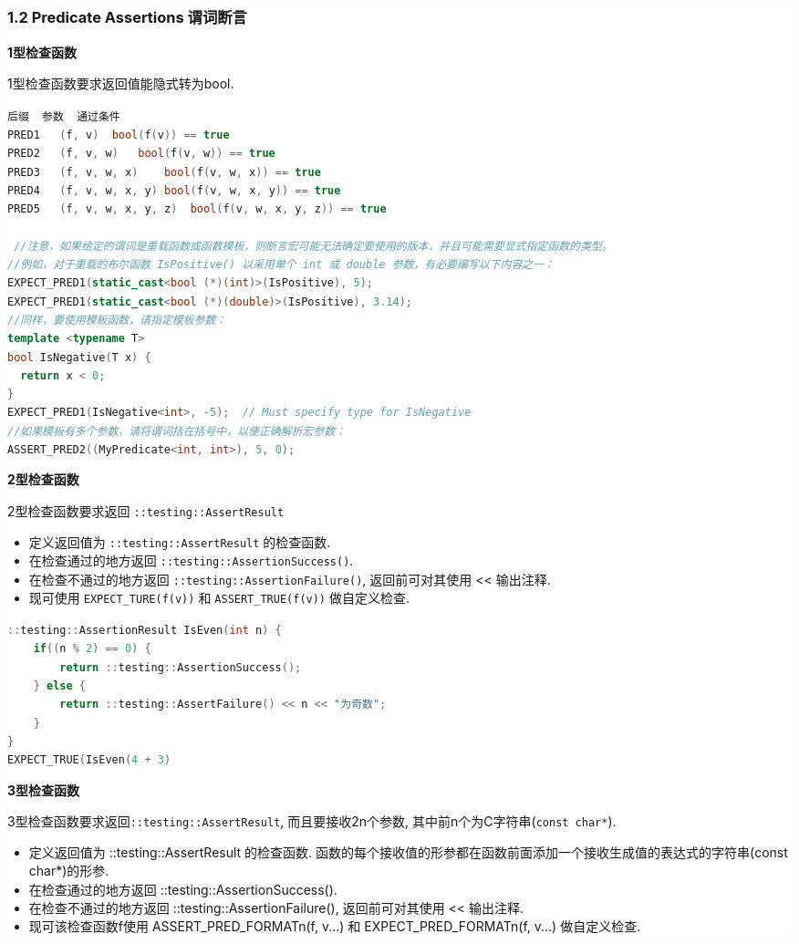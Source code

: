 ### **1.2 Predicate Assertions 谓词断言**

**1型检查函数**

1型检查函数要求返回值能隐式转为bool.

```cpp
后缀  参数  通过条件
PRED1   (f, v)  bool(f(v)) == true
PRED2   (f, v, w)   bool(f(v, w)) == true
PRED3   (f, v, w, x)    bool(f(v, w, x)) == true
PRED4   (f, v, w, x, y) bool(f(v, w, x, y)) == true
PRED5   (f, v, w, x, y, z)  bool(f(v, w, x, y, z)) == true
    
 //注意，如果给定的谓词是重载函数或函数模板，则断言宏可能无法确定要使用的版本，并且可能需要显式指定函数的类型。
//例如，对于重载的布尔函数 IsPositive() 以采用单个 int 或 double 参数，有必要编写以下内容之一：
EXPECT_PRED1(static_cast<bool (*)(int)>(IsPositive), 5);
EXPECT_PRED1(static_cast<bool (*)(double)>(IsPositive), 3.14);
//同样，要使用模板函数，请指定模板参数：
template <typename T>
bool IsNegative(T x) {
  return x < 0;
}
EXPECT_PRED1(IsNegative<int>, -5);  // Must specify type for IsNegative
//如果模板有多个参数，请将谓词括在括号中，以便正确解析宏参数：
ASSERT_PRED2((MyPredicate<int, int>), 5, 0);

```

**2型检查函数**

2型检查函数要求返回 `::testing::AssertResult`

- 定义返回值为 `::testing::AssertResult` 的检查函数.
- 在检查通过的地方返回 `::testing::AssertionSuccess()`.
- 在检查不通过的地方返回 `::testing::AssertionFailure()`, 返回前可对其使用 << 输出注释.
- 现可使用 `EXPECT_TURE(f(v))` 和 `ASSERT_TRUE(f(v))` 做自定义检查.

```cpp
::testing::AssertionResult IsEven(int n) {
    if((n % 2) == 0) {
        return ::testing::AssertionSuccess();
    } else {
        return ::testing::AssertFailure() << n << "为奇数";
    }
}
EXPECT_TRUE(IsEven(4 + 3)
```

**3型检查函数**

3型检查函数要求返回`::testing::AssertResult`, 而且要接收2n个参数, 其中前n个为C字符串(`const char*`).

- 定义返回值为 ::testing::AssertResult 的检查函数. 函数的每个接收值的形参都在函数前面添加一个接收生成值的表达式的字符串(const char*)的形参.
- 在检查通过的地方返回 ::testing::AssertionSuccess().
- 在检查不通过的地方返回 ::testing::AssertionFailure(), 返回前可对其使用 << 输出注释.
- 现可该检查函数f使用 ASSERT_PRED_FORMATn(f, v...) 和 EXPECT_PRED_FORMATn(f, v...) 做自定义检查.

